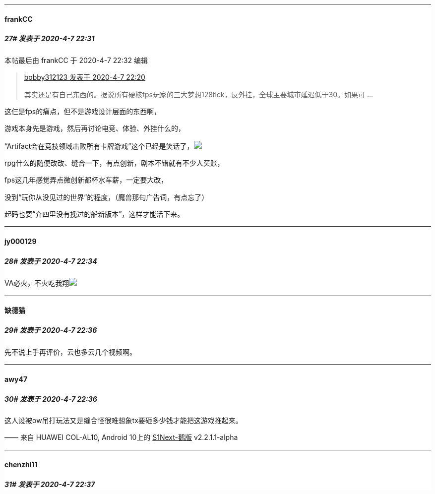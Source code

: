
-----

####  frankCC  
##### 27#       发表于 2020-4-7 22:31


 本帖最后由 frankCC 于 2020-4-7 22:32 编辑 
<blockquote><a href="httphttps://bbs.saraba1st.com/2b/forum.php?mod=redirect&amp;goto=findpost&amp;pid=47008138&amp;ptid=1922974" target="_blank">bobby312123 发表于 2020-4-7 22:20</a>

其实还是有自己东西的。据说所有硬核fps玩家的三大梦想128tick，反外挂，全球主要城市延迟低于30。如果可 ...</blockquote>
这仨是fps的痛点，但不是游戏设计层面的东西啊，

游戏本身先是游戏，然后再讨论电竞、体验、外挂什么的，

“Artifact会在竞技领域击败所有卡牌游戏”这个已经是笑话了，<img src="https://static.saraba1st.com/image/smiley/face2017/037.png" referrerpolicy="no-referrer">

rpg什么的随便改改、缝合一下，有点创新，剧本不错就有不少人买账，

fps这几年感觉弄点微创新都杯水车薪，一定要大改，

没到“玩你从没见过的世界”的程度，（魔兽那句广告词，有点忘了）

起码也要“介四里没有挽过的船新版本”，这样才能活下来。


-----

####  jy000129  
##### 28#       发表于 2020-4-7 22:34


VA必火，不火吃我翔<img src="https://static.saraba1st.com/image/smiley/face2017/186.png" referrerpolicy="no-referrer">


-----

####  缺德猫  
##### 29#       发表于 2020-4-7 22:36


先不说上手再评价，云也多云几个视频啊。


-----

####  awy47  
##### 30#       发表于 2020-4-7 22:36


这人设被ow吊打玩法又是缝合怪很难想象tx要砸多少钱才能把这游戏推起来。

—— 来自 HUAWEI COL-AL10, Android 10上的 [S1Next-鹅版](https://github.com/ykrank/S1-Next/releases) v2.2.1.1-alpha


-----

####  chenzhi11  
##### 31#       发表于 2020-4-7 22:37
